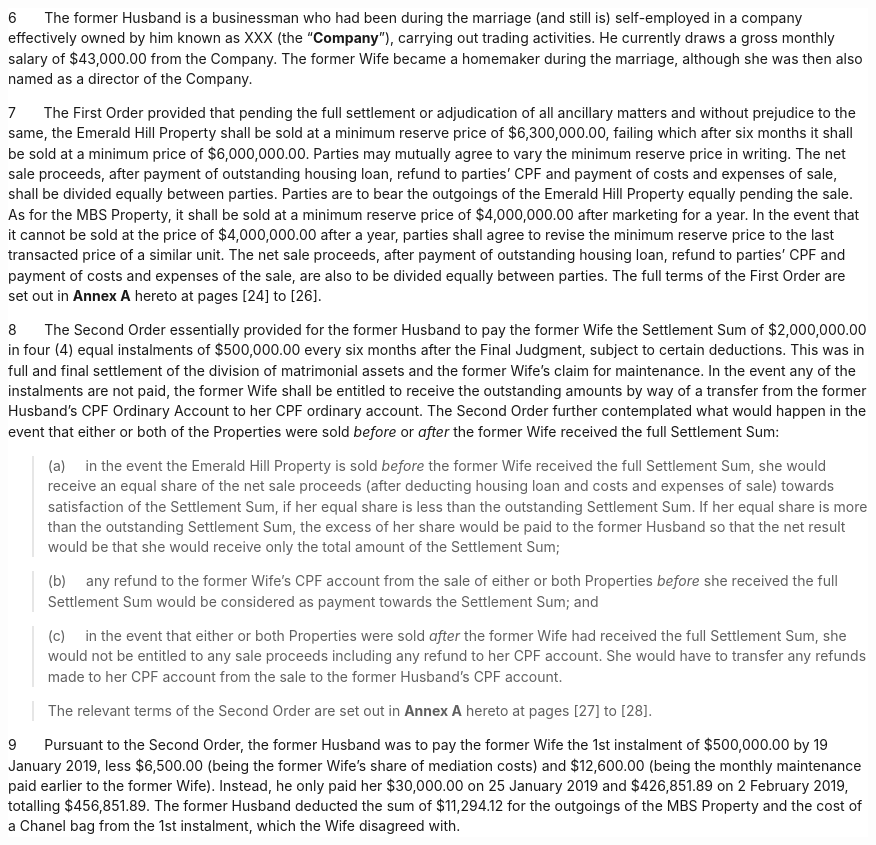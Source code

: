 6       The former Husband is a businessman who had been during the marriage (and still is) self-employed in a company effectively owned by him known as XXX (the “**Company**”), carrying out trading activities. He currently draws a gross monthly salary of $43,000.00 from the Company. The former Wife became a homemaker during the marriage, although she was then also named as a director of the Company.

7       The First Order provided that pending the full settlement or adjudication of all ancillary matters and without prejudice to the same, the Emerald Hill Property shall be sold at a minimum reserve price of $6,300,000.00, failing which after six months it shall be sold at a minimum price of $6,000,000.00. Parties may mutually agree to vary the minimum reserve price in writing. The net sale proceeds, after payment of outstanding housing loan, refund to parties’ CPF and payment of costs and expenses of sale, shall be divided equally between parties. Parties are to bear the outgoings of the Emerald Hill Property equally pending the sale. As for the MBS Property, it shall be sold at a minimum reserve price of $4,000,000.00 after marketing for a year. In the event that it cannot be sold at the price of $4,000,000.00 after a year, parties shall agree to revise the minimum reserve price to the last transacted price of a similar unit. The net sale proceeds, after payment of outstanding housing loan, refund to parties’ CPF and payment of costs and expenses of the sale, are also to be divided equally between parties. The full terms of the First Order are set out in **Annex A** hereto at pages \[24\] to \[26\].

8       The Second Order essentially provided for the former Husband to pay the former Wife the Settlement Sum of $2,000,000.00 in four (4) equal instalments of $500,000.00 every six months after the Final Judgment, subject to certain deductions. This was in full and final settlement of the division of matrimonial assets and the former Wife’s claim for maintenance. In the event any of the instalments are not paid, the former Wife shall be entitled to receive the outstanding amounts by way of a transfer from the former Husband’s CPF Ordinary Account to her CPF ordinary account. The Second Order further contemplated what would happen in the event that either or both of the Properties were sold _before_ or _after_ the former Wife received the full Settlement Sum:

> (a)     in the event the Emerald Hill Property is sold _before_ the former Wife received the full Settlement Sum, she would receive an equal share of the net sale proceeds (after deducting housing loan and costs and expenses of sale) towards satisfaction of the Settlement Sum, if her equal share is less than the outstanding Settlement Sum. If her equal share is more than the outstanding Settlement Sum, the excess of her share would be paid to the former Husband so that the net result would be that she would receive only the total amount of the Settlement Sum;

> (b)     any refund to the former Wife’s CPF account from the sale of either or both Properties _before_ she received the full Settlement Sum would be considered as payment towards the Settlement Sum; and

> (c)     in the event that either or both Properties were sold _after_ the former Wife had received the full Settlement Sum, she would not be entitled to any sale proceeds including any refund to her CPF account. She would have to transfer any refunds made to her CPF account from the sale to the former Husband’s CPF account.

> The relevant terms of the Second Order are set out in **Annex A** hereto at pages \[27\] to \[28\].

9       Pursuant to the Second Order, the former Husband was to pay the former Wife the 1st instalment of $500,000.00 by 19 January 2019, less $6,500.00 (being the former Wife’s share of mediation costs) and $12,600.00 (being the monthly maintenance paid earlier to the former Wife). Instead, he only paid her $30,000.00 on 25 January 2019 and $426,851.89 on 2 February 2019, totalling $456,851.89. The former Husband deducted the sum of $11,294.12 for the outgoings of the MBS Property and the cost of a Chanel bag from the 1st instalment, which the Wife disagreed with.


[^1]: The former Wife’s Bundle of Authorities Tab 4
[^2]: The former Wife’s Bundle of Authorities Tab 2
[^3]: The former Husband’s 1st Affidavit para 9 to 17
[^4]: The former Wife’s 2nd Affidavit para 20
[^5]: The former Husband’s 1st Affidavit para 18 to 23
[^6]: The former Husband’s 2nd Affidavit para 21
[^7]: The former Wife’s 2nd Affidavit para 24 & 25
[^8]: The former Husband’s 1st Affidavit para 24 to 27
[^9]: The former Husband’s 1st Affidavit page 307
[^10]: The former Wife’s 2nd Affidavit para 27
[^11]: The former Husband’s 1st Affidavit para 41
[^12]: The former Husband’s 1st Affidavit para 36 to 40
[^13]: The former Wife’s solicitor’s affidavit filed on 23 December 2019
[^14]: The former Wife’s 2nd Affidavit para 15